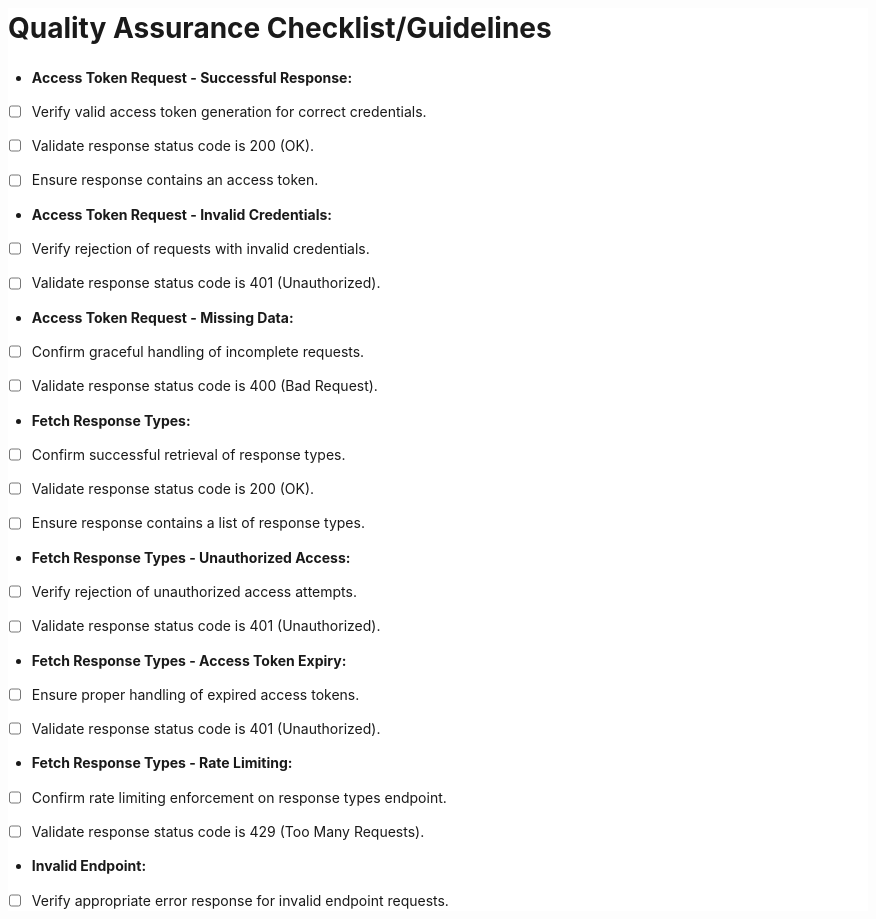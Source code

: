   

# Quality Assurance Checklist/Guidelines

  

-  **Access Token Request - Successful Response:**

- [ ] Verify valid access token generation for correct credentials.

- [ ] Validate response status code is 200 (OK).

- [ ] Ensure response contains an access token.

  

-  **Access Token Request - Invalid Credentials:**

- [ ] Verify rejection of requests with invalid credentials.

- [ ] Validate response status code is 401 (Unauthorized).

  

-  **Access Token Request - Missing Data:**

- [ ] Confirm graceful handling of incomplete requests.

- [ ] Validate response status code is 400 (Bad Request).

  

-  **Fetch Response Types:**

- [ ] Confirm successful retrieval of response types.

- [ ] Validate response status code is 200 (OK).

- [ ] Ensure response contains a list of response types.

  

-  **Fetch Response Types - Unauthorized Access:**

- [ ] Verify rejection of unauthorized access attempts.

- [ ] Validate response status code is 401 (Unauthorized).

  

-  **Fetch Response Types - Access Token Expiry:**

- [ ] Ensure proper handling of expired access tokens.

- [ ] Validate response status code is 401 (Unauthorized).

  

-  **Fetch Response Types - Rate Limiting:**

- [ ] Confirm rate limiting enforcement on response types endpoint.

- [ ] Validate response status code is 429 (Too Many Requests).

  

-  **Invalid Endpoint:**

- [ ] Verify appropriate error response for invalid endpoint requests.
